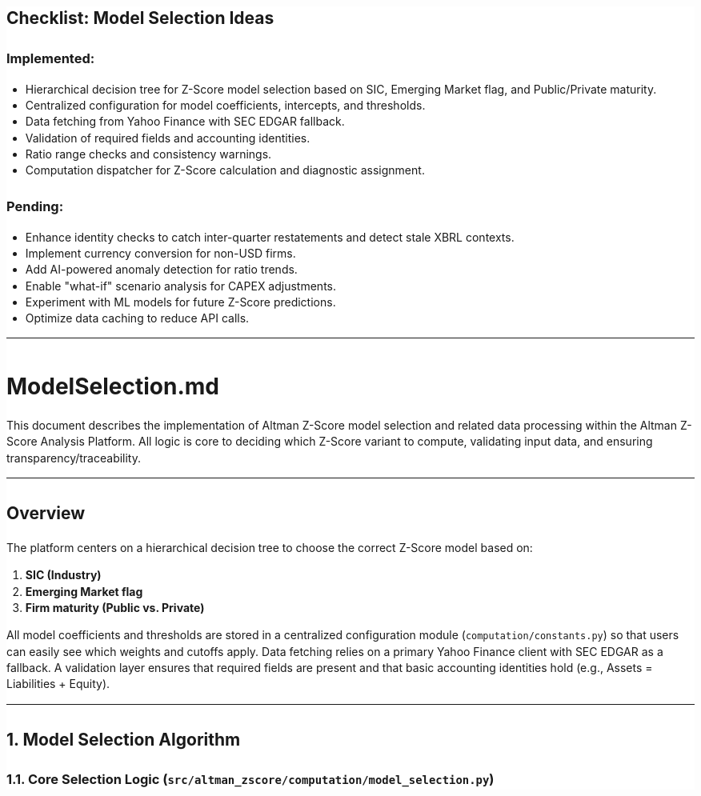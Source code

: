 ## Checklist: Model Selection Ideas

### Implemented:
- Hierarchical decision tree for Z-Score model selection based on SIC, Emerging Market flag, and Public/Private maturity.
- Centralized configuration for model coefficients, intercepts, and thresholds.
- Data fetching from Yahoo Finance with SEC EDGAR fallback.
- Validation of required fields and accounting identities.
- Ratio range checks and consistency warnings.
- Computation dispatcher for Z-Score calculation and diagnostic assignment.

### Pending:
- Enhance identity checks to catch inter-quarter restatements and detect stale XBRL contexts.
- Implement currency conversion for non-USD firms.
- Add AI-powered anomaly detection for ratio trends.
- Enable "what-if" scenario analysis for CAPEX adjustments.
- Experiment with ML models for future Z-Score predictions.
- Optimize data caching to reduce API calls.

---

# ModelSelection.md

This document describes the implementation of Altman Z-Score model selection and related data processing within the Altman Z-Score Analysis Platform. All logic is core to deciding which Z-Score variant to compute, validating input data, and ensuring transparency/traceability.

---

## Overview

The platform centers on a hierarchical decision tree to choose the correct Z-Score model based on:

1. **SIC (Industry)**
2. **Emerging Market flag**
3. **Firm maturity (Public vs. Private)**

All model coefficients and thresholds are stored in a centralized configuration module (`computation/constants.py`) so that users can easily see which weights and cutoffs apply. Data fetching relies on a primary Yahoo Finance client with SEC EDGAR as a fallback. A validation layer ensures that required fields are present and that basic accounting identities hold (e.g., Assets = Liabilities + Equity).

---

## 1. Model Selection Algorithm

### 1.1. Core Selection Logic (`src/altman_zscore/computation/model_selection.py`)

